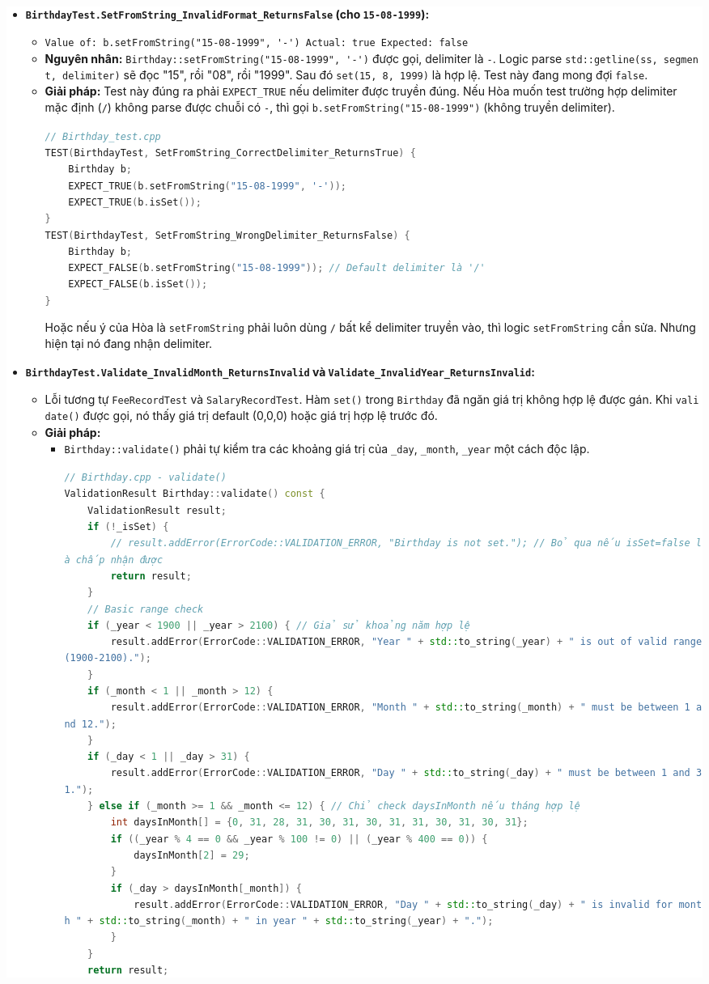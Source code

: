 *   **`BirthdayTest.SetFromString_InvalidFormat_ReturnsFalse` (cho `15-08-1999`):**
    *   `Value of: b.setFromString("15-08-1999", '-') Actual: true Expected: false`
    *   **Nguyên nhân:** `Birthday::setFromString("15-08-1999", '-')` được gọi, delimiter là `-`. Logic parse `std::getline(ss, segment, delimiter)` sẽ đọc "15", rồi "08", rồi "1999". Sau đó `set(15, 8, 1999)` là hợp lệ. Test này đang mong đợi `false`.
    *   **Giải pháp:** Test này đúng ra phải `EXPECT_TRUE` nếu delimiter được truyền đúng. Nếu Hòa muốn test trường hợp delimiter mặc định (`/`) không parse được chuỗi có `-`, thì gọi `b.setFromString("15-08-1999")` (không truyền delimiter).
        ```cpp
        // Birthday_test.cpp
        TEST(BirthdayTest, SetFromString_CorrectDelimiter_ReturnsTrue) {
            Birthday b;
            EXPECT_TRUE(b.setFromString("15-08-1999", '-')); 
            EXPECT_TRUE(b.isSet());
        }
        TEST(BirthdayTest, SetFromString_WrongDelimiter_ReturnsFalse) {
            Birthday b;
            EXPECT_FALSE(b.setFromString("15-08-1999")); // Default delimiter là '/'
            EXPECT_FALSE(b.isSet());
        }
        ```
        Hoặc nếu ý của Hòa là `setFromString` phải luôn dùng `/` bất kể delimiter truyền vào, thì logic `setFromString` cần sửa. Nhưng hiện tại nó đang nhận delimiter.

*   **`BirthdayTest.Validate_InvalidMonth_ReturnsInvalid` và `Validate_InvalidYear_ReturnsInvalid`:**
    *   Lỗi tương tự `FeeRecordTest` và `SalaryRecordTest`. Hàm `set()` trong `Birthday` đã ngăn giá trị không hợp lệ được gán. Khi `validate()` được gọi, nó thấy giá trị default (0,0,0) hoặc giá trị hợp lệ trước đó.
    *   **Giải pháp:**
        *   `Birthday::validate()` phải tự kiểm tra các khoảng giá trị của `_day`, `_month`, `_year` một cách độc lập.
            ```cpp
            // Birthday.cpp - validate()
            ValidationResult Birthday::validate() const {
                ValidationResult result;
                if (!_isSet) {
                    // result.addError(ErrorCode::VALIDATION_ERROR, "Birthday is not set."); // Bỏ qua nếu isSet=false là chấp nhận được
                    return result; 
                }
                // Basic range check
                if (_year < 1900 || _year > 2100) { // Giả sử khoảng năm hợp lệ
                    result.addError(ErrorCode::VALIDATION_ERROR, "Year " + std::to_string(_year) + " is out of valid range (1900-2100).");
                }
                if (_month < 1 || _month > 12) {
                    result.addError(ErrorCode::VALIDATION_ERROR, "Month " + std::to_string(_month) + " must be between 1 and 12.");
                }
                if (_day < 1 || _day > 31) { 
                    result.addError(ErrorCode::VALIDATION_ERROR, "Day " + std::to_string(_day) + " must be between 1 and 31.");
                } else if (_month >= 1 && _month <= 12) { // Chỉ check daysInMonth nếu tháng hợp lệ
                    int daysInMonth[] = {0, 31, 28, 31, 30, 31, 30, 31, 31, 30, 31, 30, 31};
                    if ((_year % 4 == 0 && _year % 100 != 0) || (_year % 400 == 0)) {
                        daysInMonth[2] = 29;
                    }
                    if (_day > daysInMonth[_month]) {
                        result.addError(ErrorCode::VALIDATION_ERROR, "Day " + std::to_string(_day) + " is invalid for month " + std::to_string(_month) + " in year " + std::to_string(_year) + ".");
                    }
                }
                return result;
